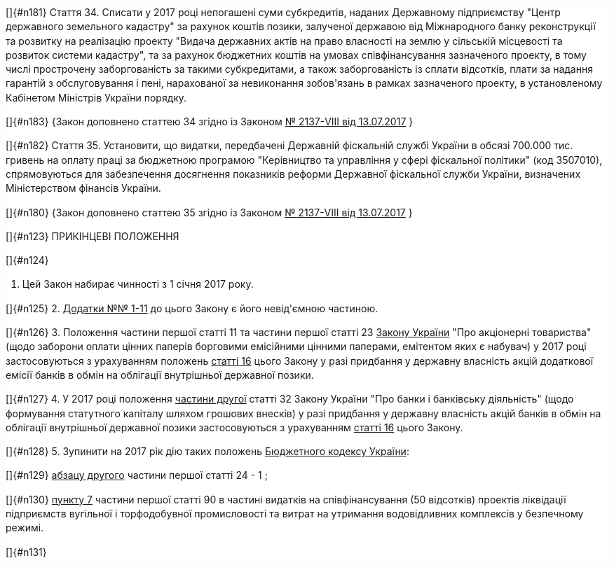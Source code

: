 []{#n181}
Стаття 34. Списати у 2017 році непогашені суми субкредитів, наданих Державному підприємству \"Центр державного земельного кадастру\" за рахунок коштів позики, залученої державою від Міжнародного банку реконструкції та розвитку на реалізацію проекту \"Видача державних актів на право власності на землю у сільській місцевості та розвиток системи кадастру\", та за рахунок бюджетних коштів на умовах співфінансування зазначеного проекту, в тому числі прострочену заборгованість за такими субкредитами, а також заборгованість із сплати відсотків, плати за надання гарантій з обслуговування і пені, нарахованої за невиконання зобов'язань в рамках зазначеного проекту, в установленому Кабінетом Міністрів України порядку.

[]{#n183}
{Закон доповнено статтею 34 згідно із Законом [№ 2137-VIII від 13.07.2017](/go/2137-19) }

[]{#n182}
Стаття 35. Установити, що видатки, передбачені Державній фіскальній службі України в обсязі 700.000 тис. гривень на оплату праці за бюджетною програмою \"Керівництво та управління у сфері фіскальної політики\" (код 3507010), спрямовуються для забезпечення досягнення показників реформи Державної фіскальної служби України, визначених Міністерством фінансів України.

[]{#n180}
{Закон доповнено статтею 35 згідно із Законом [№ 2137-VIII від 13.07.2017](/go/2137-19) }

[]{#n123}
ПРИКІНЦЕВІ ПОЛОЖЕННЯ

[]{#n124}
1. Цей Закон набирає чинності з 1 січня 2017 року.

[]{#n125}
2. [Додатки №№ 1-11](#n154) до цього Закону є його невід'ємною частиною.

[]{#n126}
3. Положення частини першої статті 11 та частини першої статті 23 [Закону України](/go/514-17) \"Про акціонерні товариства\" (щодо заборони оплати цінних паперів борговими емісійними цінними паперами, емітентом яких є набувач) у 2017 році застосовуються з урахуванням положень [статті 16](#n98) цього Закону у разі придбання у державну власність акцій додаткової емісії банків в обмін на облігації внутрішньої державної позики.

[]{#n127}
4. У 2017 році положення [частини другої](/go/2121-14) статті 32 Закону України \"Про банки і банківську діяльність\" (щодо формування статутного капіталу шляхом грошових внесків) у разі придбання у державну власність акцій банків в обмін на облігації внутрішньої державної позики застосовуються з урахуванням [статті 16](#n98) цього Закону.

[]{#n128}
5. Зупинити на 2017 рік дію таких положень [Бюджетного кодексу України](/go/2456-17):

[]{#n129}
[абзацу другого](/go/2456-17) частини першої статті 24 - 1 ;

[]{#n130}
[пункту 7](/go/2456-17) частини першої статті 90 в частині видатків на співфінансування (50 відсотків) проектів ліквідації підприємств вугільної і торфодобувної промисловості та витрат на утримання водовідливних комплексів у безпечному режимі.

[]{#n131}